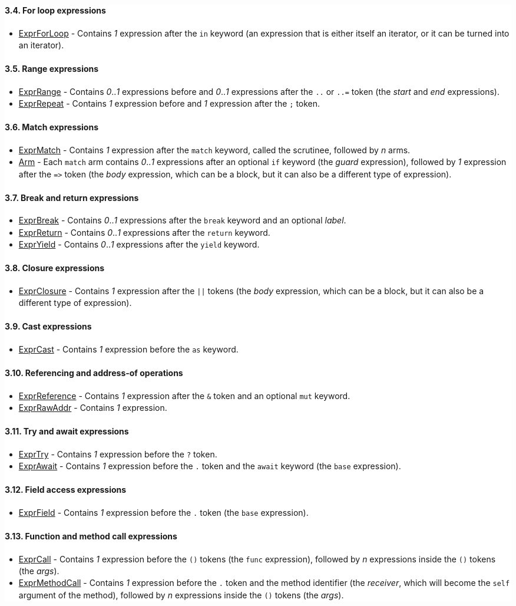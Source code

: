 #### 3.4. For loop expressions

* [ExprForLoop](expr-for-loop/) - Contains _1_ expression after the `in` keyword (an expression
  that is either itself an iterator, or it can be turned into an iterator).

#### 3.5. Range expressions

* [ExprRange](expr-range/) - Contains _0_.._1_ expressions before and _0_.._1_ expressions after
  the `..` or `..=` token (the *start* and *end* expressions).
* [ExprRepeat](expr-repeat/) - Contains _1_ expression before and _1_ expression after the `;`
  token.

#### 3.6. Match expressions

* [ExprMatch](expr-match/) - Contains _1_ expression after the `match` keyword, called the
  scrutinee, followed by _n_ arms.
* [Arm](arm/) - Each `match` arm contains _0_.._1_ expressions after an optional `if` keyword (the
  *guard* expression), followed by _1_ expression after the `=>` token (the *body* expression,
  which can be a block, but it can also be a different type of expression).

#### 3.7. Break and return expressions

* [ExprBreak](expr-break/) - Contains _0_.._1_ expressions after the `break` keyword and an
  optional *label*.
* [ExprReturn](expr-return/) - Contains _0_.._1_ expressions after the `return` keyword.
* [ExprYield](expr-yield/) - Contains _0_.._1_ expressions after the `yield` keyword.

#### 3.8. Closure expressions

* [ExprClosure](expr-closure/) - Contains _1_ expression after the `||` tokens (the *body*
  expression, which can be a block, but it can also be a different type of expression).

#### 3.9. Cast expressions

* [ExprCast](expr-cast/) - Contains _1_ expression before the `as` keyword.

#### 3.10. Referencing and address-of operations

* [ExprReference](expr-reference/) - Contains _1_ expression after the `&` token and an optional
  `mut` keyword.
* [ExprRawAddr](expr-raw-addr/) - Contains _1_ expression.

#### 3.11. Try and await expressions

* [ExprTry](expr-try/) - Contains _1_ expression before the `?` token.
* [ExprAwait](expr-await/) - Contains _1_ expression before the `.` token and the `await` keyword
  (the `base` expression).

#### 3.12. Field access expressions

* [ExprField](expr-field/) - Contains _1_ expression before the `.` token (the `base` expression).

#### 3.13. Function and method call expressions

* [ExprCall](expr-call/) - Contains _1_ expression before the `()` tokens (the `func` expression),
  followed by _n_ expressions inside the `()` tokens (the *args*).
* [ExprMethodCall](expr-method-call/) - Contains _1_ expression before the `.` token and the method
  identifier (the *receiver*, which will become the `self` argument of the method), followed by _n_
  expressions inside the `()` tokens (the *args*).

